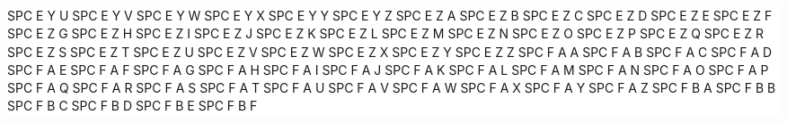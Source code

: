 SPC E Y U
SPC E Y V
SPC E Y W
SPC E Y X
SPC E Y Y
SPC E Y Z
SPC E Z A
SPC E Z B
SPC E Z C
SPC E Z D
SPC E Z E
SPC E Z F
SPC E Z G
SPC E Z H
SPC E Z I
SPC E Z J
SPC E Z K
SPC E Z L
SPC E Z M
SPC E Z N
SPC E Z O
SPC E Z P
SPC E Z Q
SPC E Z R
SPC E Z S
SPC E Z T
SPC E Z U
SPC E Z V
SPC E Z W
SPC E Z X
SPC E Z Y
SPC E Z Z
SPC F A A
SPC F A B
SPC F A C
SPC F A D
SPC F A E
SPC F A F
SPC F A G
SPC F A H
SPC F A I
SPC F A J
SPC F A K
SPC F A L
SPC F A M
SPC F A N
SPC F A O
SPC F A P
SPC F A Q
SPC F A R
SPC F A S
SPC F A T
SPC F A U
SPC F A V
SPC F A W
SPC F A X
SPC F A Y
SPC F A Z
SPC F B A
SPC F B B
SPC F B C
SPC F B D
SPC F B E
SPC F B F
